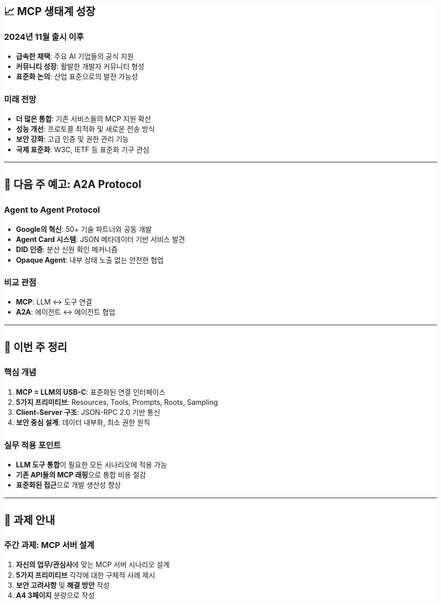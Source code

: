 
## 📈 MCP 생태계 성장

### 2024년 11월 출시 이후
- **급속한 채택**: 주요 AI 기업들의 공식 지원
- **커뮤니티 성장**: 활발한 개발자 커뮤니티 형성
- **표준화 논의**: 산업 표준으로의 발전 가능성

### 미래 전망
- **더 많은 통합**: 기존 서비스들의 MCP 지원 확산
- **성능 개선**: 프로토콜 최적화 및 새로운 전송 방식
- **보안 강화**: 고급 인증 및 권한 관리 기능
- **국제 표준화**: W3C, IETF 등 표준화 기구 관심

---

## 🔮 다음 주 예고: A2A Protocol

### Agent to Agent Protocol
- **Google의 혁신**: 50+ 기술 파트너와 공동 개발
- **Agent Card 시스템**: JSON 메타데이터 기반 서비스 발견
- **DID 인증**: 분산 신원 확인 메커니즘
- **Opaque Agent**: 내부 상태 노출 없는 안전한 협업

### 비교 관점
- **MCP**: LLM ↔ 도구 연결
- **A2A**: 에이전트 ↔ 에이전트 협업

---

## 📝 이번 주 정리

### 핵심 개념
1. **MCP = LLM의 USB-C**: 표준화된 연결 인터페이스
2. **5가지 프리미티브**: Resources, Tools, Prompts, Roots, Sampling
3. **Client-Server 구조**: JSON-RPC 2.0 기반 통신
4. **보안 중심 설계**: 데이터 내부화, 최소 권한 원칙

### 실무 적용 포인트
- **LLM 도구 통합**이 필요한 모든 시나리오에 적용 가능
- **기존 API들의 MCP 래핑**으로 통합 비용 절감
- **표준화된 접근**으로 개발 생산성 향상

---

## 🎯 과제 안내

### 주간 과제: MCP 서버 설계
1. **자신의 업무/관심사**에 맞는 MCP 서버 시나리오 설계
2. **5가지 프리미티브** 각각에 대한 구체적 사례 제시
3. **보안 고려사항** 및 **해결 방안** 작성
4. **A4 3페이지** 분량으로 작성
